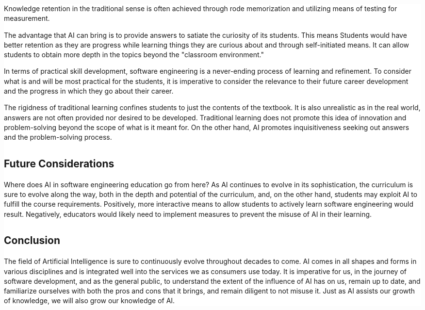 Knowledge retention in the traditional sense is often achieved through rode memorization and utilizing means of testing for measurement.

The advantage that AI can bring is to provide answers to satiate the curiosity of its students. This means Students would have better retention as they are progress while learning things they are curious about and through self-initiated means. It can
allow students to obtain more depth in the topics beyond the "classroom environment."

In terms of practical skill development, software engineering is a never-ending process of learning and refinement. To consider what is and will be most practical for the students, it is imperative to consider the relevance to their future career
development and the progress in which they go about their career.

The rigidness of traditional learning confines students to just the contents of the textbook. It is also unrealistic as in the real world, answers are not often provided nor desired to be developed. Traditional learning does not promote
this idea of innovation and problem-solving beyond the scope of what is it meant for. On the other hand, AI promotes inquisitiveness seeking out answers and the problem-solving process.

## Future Considerations

Where does AI in software engineering education go from here? As AI continues to evolve in its sophistication, the curriculum is sure to evolve along the way, both in the depth and potential of the curriculum, and, on the other hand, students
may exploit AI to fulfill the course requirements. Positively, more interactive means to allow students to actively learn software engineering would result. Negatively, educators would likely need to implement measures to prevent the
misuse of AI in their learning.

## Conclusion

The field of Artificial Intelligence is sure to continuously evolve throughout decades to come. AI comes in all shapes and forms in various disciplines and is integrated well into the services we as consumers use today. It is
imperative for us, in the journey of software development, and as the general public, to understand the extent of the influence of AI has on us, remain up to date, and familiarize ourselves with both the pros and cons that it brings, and remain
diligent to not misuse it. Just as AI assists our growth of knowledge, we will also grow our knowledge of AI.
